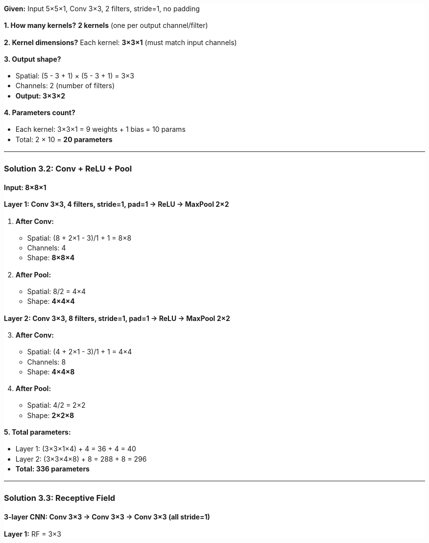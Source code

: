 **Given:** Input 5×5×1, Conv 3×3, 2 filters, stride=1, no padding

**1. How many kernels?**
**2 kernels** (one per output channel/filter)

**2. Kernel dimensions?**
Each kernel: **3×3×1** (must match input channels)

**3. Output shape?**
- Spatial: (5 - 3 + 1) × (5 - 3 + 1) = 3×3
- Channels: 2 (number of filters)
- **Output: 3×3×2**

**4. Parameters count?**
- Each kernel: 3×3×1 = 9 weights + 1 bias = 10 params
- Total: 2 × 10 = **20 parameters**

---

### Solution 3.2: Conv + ReLU + Pool

**Input: 8×8×1**

**Layer 1: Conv 3×3, 4 filters, stride=1, pad=1 → ReLU → MaxPool 2×2**

1. **After Conv:**
   - Spatial: (8 + 2×1 - 3)/1 + 1 = 8×8
   - Channels: 4
   - Shape: **8×8×4**

2. **After Pool:**
   - Spatial: 8/2 = 4×4
   - Shape: **4×4×4**

**Layer 2: Conv 3×3, 8 filters, stride=1, pad=1 → ReLU → MaxPool 2×2**

3. **After Conv:**
   - Spatial: (4 + 2×1 - 3)/1 + 1 = 4×4
   - Channels: 8
   - Shape: **4×4×8**

4. **After Pool:**
   - Spatial: 4/2 = 2×2
   - Shape: **2×2×8**

**5. Total parameters:**
- Layer 1: (3×3×1×4) + 4 = 36 + 4 = 40
- Layer 2: (3×3×4×8) + 8 = 288 + 8 = 296
- **Total: 336 parameters**

---

### Solution 3.3: Receptive Field

**3-layer CNN: Conv 3×3 → Conv 3×3 → Conv 3×3 (all stride=1)**

**Layer 1:** RF = 3×3
